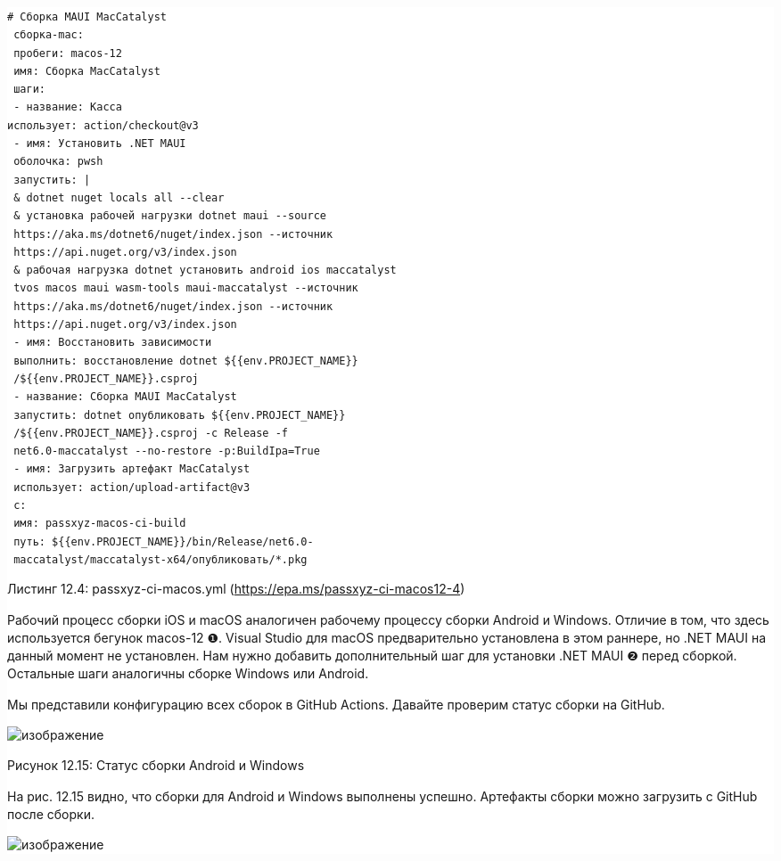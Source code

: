 ```
# Сборка MAUI MacCatalyst
 сборка-mac:
 пробеги: macos-12
 имя: Сборка MacCatalyst
 шаги:
 - название: Касса
использует: action/checkout@v3
 - имя: Установить .NET MAUI
 оболочка: pwsh
 запустить: |
 & dotnet nuget locals all --clear
 & установка рабочей нагрузки dotnet maui --source
 https://aka.ms/dotnet6/nuget/index.json --источник
 https://api.nuget.org/v3/index.json
 & рабочая нагрузка dotnet установить android ios maccatalyst
 tvos macos maui wasm-tools maui-maccatalyst --источник
 https://aka.ms/dotnet6/nuget/index.json --источник
 https://api.nuget.org/v3/index.json
 - имя: Восстановить зависимости
 выполнить: восстановление dotnet ${{env.PROJECT_NAME}}
 /${{env.PROJECT_NAME}}.csproj
 - название: Сборка MAUI MacCatalyst
 запустить: dotnet опубликовать ${{env.PROJECT_NAME}}
 /${{env.PROJECT_NAME}}.csproj -c Release -f
 net6.0-maccatalyst --no-restore -p:BuildIpa=True
 - имя: Загрузить артефакт MacCatalyst
 использует: action/upload-artifact@v3
 с:
 имя: passxyz-macos-ci-build
 путь: ${{env.PROJECT_NAME}}/bin/Release/net6.0-
 maccatalyst/maccatalyst-x64/опубликовать/*.pkg
```
Листинг 12.4: passxyz-ci-macos.yml (https://epa.ms/passxyz-ci-macos12-4)

Рабочий процесс сборки iOS и macOS аналогичен рабочему процессу сборки Android и Windows.
Отличие в том, что здесь используется бегунок macos-12 ❶. Visual Studio для macOS предварительно установлена
в этом раннере, но .NET MAUI на данный момент не установлен. Нам нужно добавить дополнительный шаг для установки
.NET MAUI ❷ перед сборкой. Остальные шаги аналогичны сборке Windows или Android.

Мы представили конфигурацию всех сборок в GitHub Actions. Давайте проверим статус сборки на GitHub.

![изображение](https://user-images.githubusercontent.com/26972859/232082024-ce2a0909-c6cf-43d0-85db-00bf2d328704.png)

Рисунок 12.15: Статус сборки Android и Windows

На рис. 12.15 видно, что сборки для Android и Windows выполнены успешно.
Артефакты сборки можно загрузить с GitHub после сборки.

![изображение](https://user-images.githubusercontent.com/26972859/232082412-b59843fb-7b74-4518-a8bd-0f29684c4b74.png)
